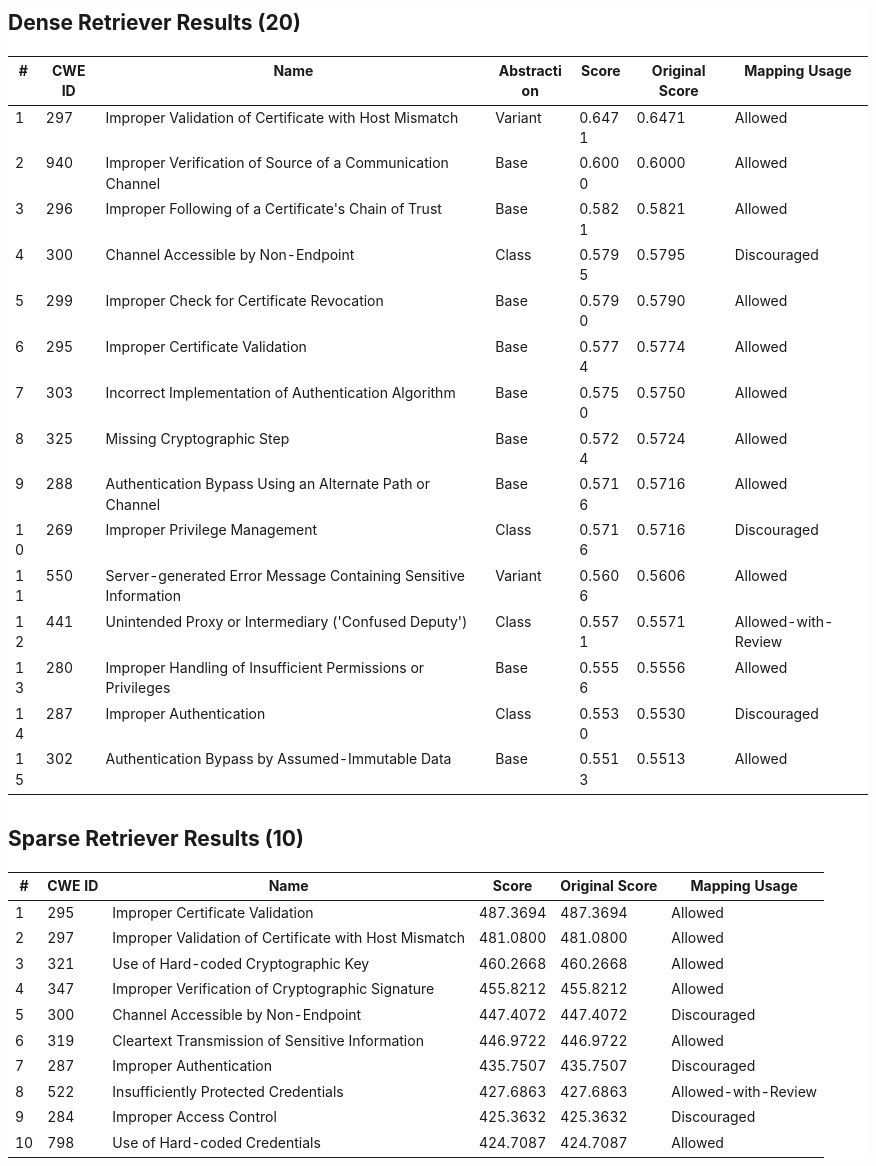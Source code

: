 ## Dense Retriever Results (20)
| # | CWE ID | Name | Abstraction | Score | Original Score | Mapping Usage |
|---|--------|------|-------------|-------|----------------|---------------|
| 1 | 297 | Improper Validation of Certificate with Host Mismatch | Variant | 0.6471 | 0.6471 | Allowed |
| 2 | 940 | Improper Verification of Source of a Communication Channel | Base | 0.6000 | 0.6000 | Allowed |
| 3 | 296 | Improper Following of a Certificate's Chain of Trust | Base | 0.5821 | 0.5821 | Allowed |
| 4 | 300 | Channel Accessible by Non-Endpoint | Class | 0.5795 | 0.5795 | Discouraged |
| 5 | 299 | Improper Check for Certificate Revocation | Base | 0.5790 | 0.5790 | Allowed |
| 6 | 295 | Improper Certificate Validation | Base | 0.5774 | 0.5774 | Allowed |
| 7 | 303 | Incorrect Implementation of Authentication Algorithm | Base | 0.5750 | 0.5750 | Allowed |
| 8 | 325 | Missing Cryptographic Step | Base | 0.5724 | 0.5724 | Allowed |
| 9 | 288 | Authentication Bypass Using an Alternate Path or Channel | Base | 0.5716 | 0.5716 | Allowed |
| 10 | 269 | Improper Privilege Management | Class | 0.5716 | 0.5716 | Discouraged |
| 11 | 550 | Server-generated Error Message Containing Sensitive Information | Variant | 0.5606 | 0.5606 | Allowed |
| 12 | 441 | Unintended Proxy or Intermediary ('Confused Deputy') | Class | 0.5571 | 0.5571 | Allowed-with-Review |
| 13 | 280 | Improper Handling of Insufficient Permissions or Privileges  | Base | 0.5556 | 0.5556 | Allowed |
| 14 | 287 | Improper Authentication | Class | 0.5530 | 0.5530 | Discouraged |
| 15 | 302 | Authentication Bypass by Assumed-Immutable Data | Base | 0.5513 | 0.5513 | Allowed |

## Sparse Retriever Results (10)
| # | CWE ID | Name | Score | Original Score | Mapping Usage |
|---|--------|------|-------|---------------|---------------|
| 1 | 295 | Improper Certificate Validation | 487.3694 | 487.3694 | Allowed |
| 2 | 297 | Improper Validation of Certificate with Host Mismatch | 481.0800 | 481.0800 | Allowed |
| 3 | 321 | Use of Hard-coded Cryptographic Key | 460.2668 | 460.2668 | Allowed |
| 4 | 347 | Improper Verification of Cryptographic Signature | 455.8212 | 455.8212 | Allowed |
| 5 | 300 | Channel Accessible by Non-Endpoint | 447.4072 | 447.4072 | Discouraged |
| 6 | 319 | Cleartext Transmission of Sensitive Information | 446.9722 | 446.9722 | Allowed |
| 7 | 287 | Improper Authentication | 435.7507 | 435.7507 | Discouraged |
| 8 | 522 | Insufficiently Protected Credentials | 427.6863 | 427.6863 | Allowed-with-Review |
| 9 | 284 | Improper Access Control | 425.3632 | 425.3632 | Discouraged |
| 10 | 798 | Use of Hard-coded Credentials | 424.7087 | 424.7087 | Allowed |
